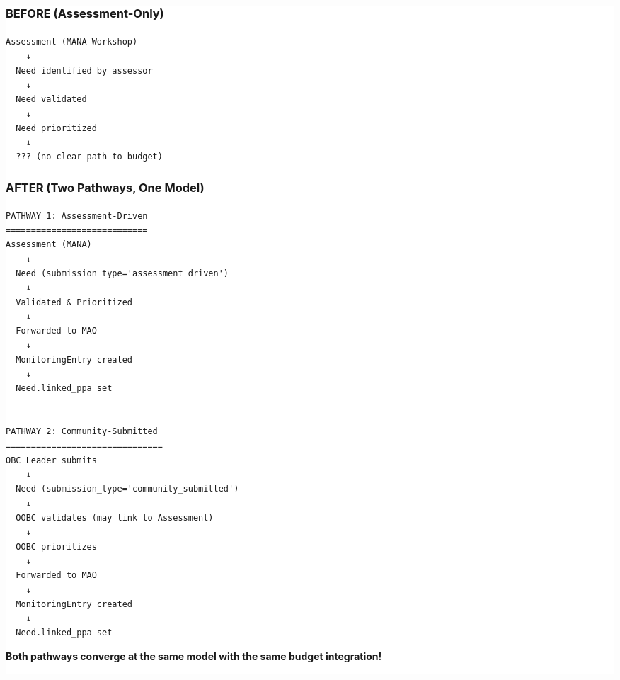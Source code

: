 ### BEFORE (Assessment-Only)

```
Assessment (MANA Workshop)
    ↓
  Need identified by assessor
    ↓
  Need validated
    ↓
  Need prioritized
    ↓
  ??? (no clear path to budget)
```

### AFTER (Two Pathways, One Model)

```
PATHWAY 1: Assessment-Driven
============================
Assessment (MANA)
    ↓
  Need (submission_type='assessment_driven')
    ↓
  Validated & Prioritized
    ↓
  Forwarded to MAO
    ↓
  MonitoringEntry created
    ↓
  Need.linked_ppa set


PATHWAY 2: Community-Submitted
===============================
OBC Leader submits
    ↓
  Need (submission_type='community_submitted')
    ↓
  OOBC validates (may link to Assessment)
    ↓
  OOBC prioritizes
    ↓
  Forwarded to MAO
    ↓
  MonitoringEntry created
    ↓
  Need.linked_ppa set
```

**Both pathways converge at the same model with the same budget integration!**

---
